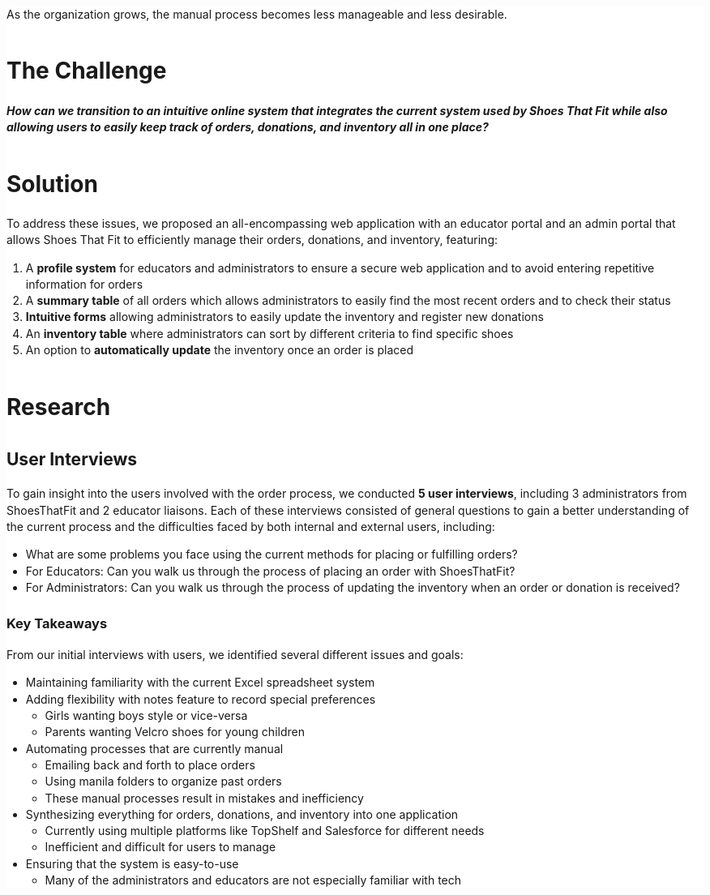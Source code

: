 As the organization grows, the manual process becomes less manageable and less desirable.

# The Challenge
***How can we transition to an intuitive online system that integrates the current system used by Shoes That Fit while also allowing users to easily keep track of orders, donations, and inventory all in one place?***

# Solution
To address these issues, we proposed an all-encompassing web application with an educator portal and an admin portal that allows Shoes That Fit to efficiently manage their orders, donations, and inventory, featuring: 

1. A **profile system** for educators and administrators to ensure a secure web application and to avoid entering repetitive information for orders
2. A **summary table** of all orders which allows administrators to easily find the most recent orders and to check their status
3. **Intuitive forms** allowing administrators to easily update the inventory and register new donations
4. An **inventory table** where administrators can sort by different criteria to find specific shoes
5. An option to **automatically update** the inventory once an order is placed

# Research
## User Interviews
To gain insight into the users involved with the order process, we conducted **5 user interviews**, including 3 administrators from ShoesThatFit and 2 educator liaisons. Each of these interviews consisted of general questions to gain a better understanding of the current process and the difficulties faced by both internal and external users, including:

- What are some problems you face using the current methods for placing or fulfilling orders?
- For Educators: Can you walk us through the process of placing an order with ShoesThatFit?
- For Administrators: Can you walk us through the process of updating the inventory when an order or donation is received?

### Key Takeaways
From our initial interviews with users, we identified several different issues and goals:

- Maintaining familiarity with the current Excel spreadsheet system
- Adding flexibility with notes feature to record special preferences
    - Girls wanting boys style or vice-versa
    - Parents wanting Velcro shoes for young children
- Automating processes that are currently manual
    - Emailing back and forth to place orders
    - Using manila folders to organize past orders
    - These manual processes result in mistakes and inefficiency
- Synthesizing everything for orders, donations, and inventory into one application
    - Currently using multiple platforms like TopShelf and Salesforce for different needs
    - Inefficient and difficult for users to manage
- Ensuring that the system is easy-to-use
    - Many of the administrators and educators are not especially familiar with tech
